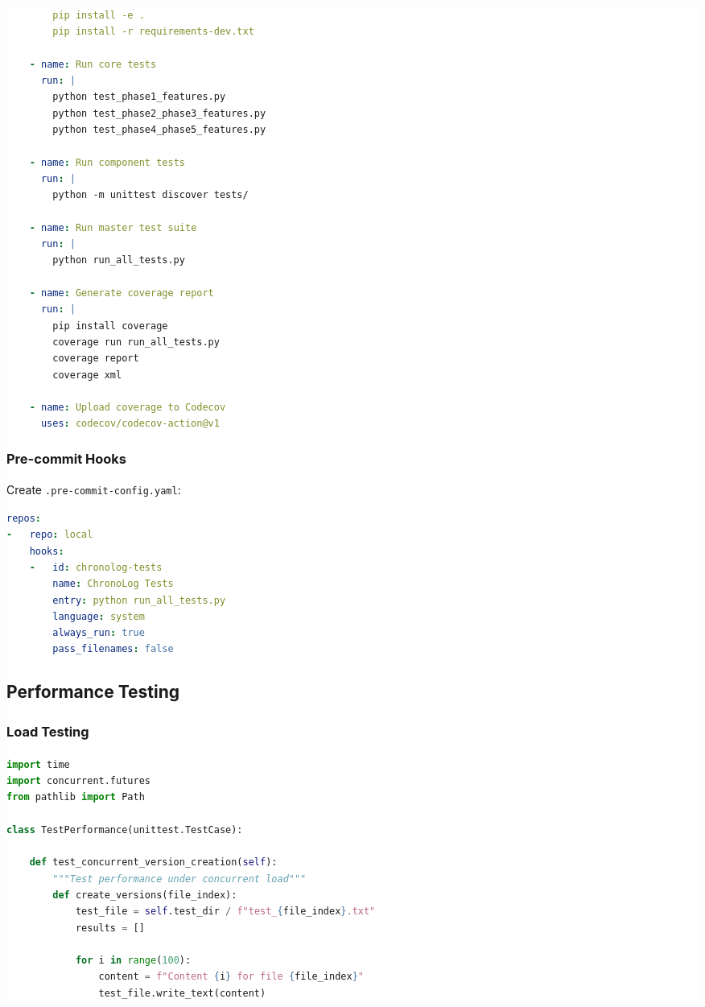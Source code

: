 ```yaml
        pip install -e .
        pip install -r requirements-dev.txt
    
    - name: Run core tests
      run: |
        python test_phase1_features.py
        python test_phase2_phase3_features.py
        python test_phase4_phase5_features.py
    
    - name: Run component tests
      run: |
        python -m unittest discover tests/
    
    - name: Run master test suite
      run: |
        python run_all_tests.py
    
    - name: Generate coverage report
      run: |
        pip install coverage
        coverage run run_all_tests.py
        coverage report
        coverage xml
    
    - name: Upload coverage to Codecov
      uses: codecov/codecov-action@v1
```

### Pre-commit Hooks

Create `.pre-commit-config.yaml`:

```yaml
repos:
-   repo: local
    hooks:
    -   id: chronolog-tests
        name: ChronoLog Tests
        entry: python run_all_tests.py
        language: system
        always_run: true
        pass_filenames: false
```

## Performance Testing

### Load Testing

```python
import time
import concurrent.futures
from pathlib import Path

class TestPerformance(unittest.TestCase):
    
    def test_concurrent_version_creation(self):
        """Test performance under concurrent load"""
        def create_versions(file_index):
            test_file = self.test_dir / f"test_{file_index}.txt"
            results = []
            
            for i in range(100):
                content = f"Content {i} for file {file_index}"
                test_file.write_text(content)
```